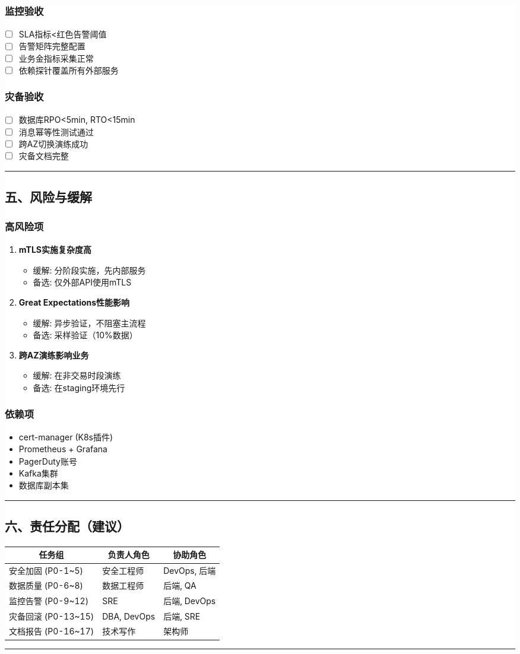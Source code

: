 ### 监控验收
- [ ] SLA指标<红色告警阈值
- [ ] 告警矩阵完整配置
- [ ] 业务金指标采集正常
- [ ] 依赖探针覆盖所有外部服务

### 灾备验收
- [ ] 数据库RPO<5min, RTO<15min
- [ ] 消息幂等性测试通过
- [ ] 跨AZ切换演练成功
- [ ] 灾备文档完整

---

## 五、风险与缓解

### 高风险项
1. **mTLS实施复杂度高**
   - 缓解: 分阶段实施，先内部服务
   - 备选: 仅外部API使用mTLS

2. **Great Expectations性能影响**
   - 缓解: 异步验证，不阻塞主流程
   - 备选: 采样验证（10%数据）

3. **跨AZ演练影响业务**
   - 缓解: 在非交易时段演练
   - 备选: 在staging环境先行

### 依赖项
- cert-manager (K8s插件)
- Prometheus + Grafana
- PagerDuty账号
- Kafka集群
- 数据库副本集

---

## 六、责任分配（建议）

| 任务组 | 负责人角色 | 协助角色 |
|--------|------------|----------|
| 安全加固 (P0-1~5) | 安全工程师 | DevOps, 后端 |
| 数据质量 (P0-6~8) | 数据工程师 | 后端, QA |
| 监控告警 (P0-9~12) | SRE | 后端, DevOps |
| 灾备回滚 (P0-13~15) | DBA, DevOps | 后端, SRE |
| 文档报告 (P0-16~17) | 技术写作 | 架构师 |

---